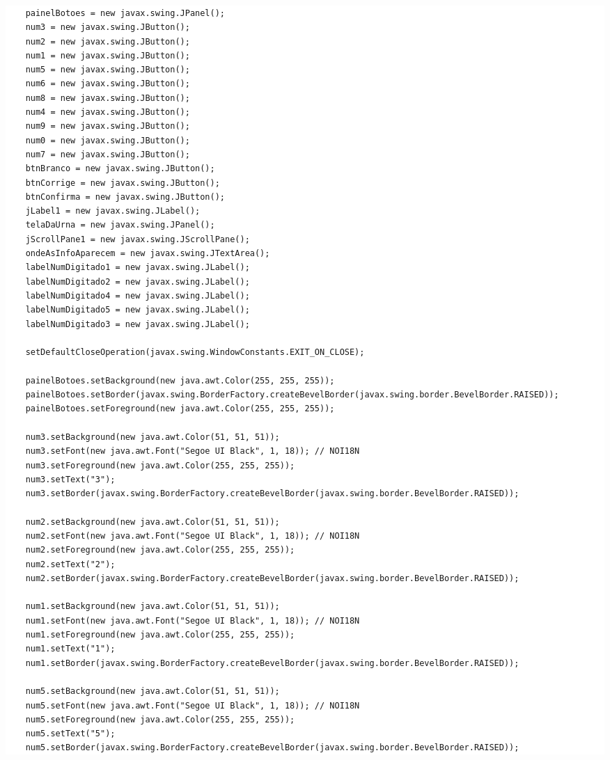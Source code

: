         painelBotoes = new javax.swing.JPanel();
        num3 = new javax.swing.JButton();
        num2 = new javax.swing.JButton();
        num1 = new javax.swing.JButton();
        num5 = new javax.swing.JButton();
        num6 = new javax.swing.JButton();
        num8 = new javax.swing.JButton();
        num4 = new javax.swing.JButton();
        num9 = new javax.swing.JButton();
        num0 = new javax.swing.JButton();
        num7 = new javax.swing.JButton();
        btnBranco = new javax.swing.JButton();
        btnCorrige = new javax.swing.JButton();
        btnConfirma = new javax.swing.JButton();
        jLabel1 = new javax.swing.JLabel();
        telaDaUrna = new javax.swing.JPanel();
        jScrollPane1 = new javax.swing.JScrollPane();
        ondeAsInfoAparecem = new javax.swing.JTextArea();
        labelNumDigitado1 = new javax.swing.JLabel();
        labelNumDigitado2 = new javax.swing.JLabel();
        labelNumDigitado4 = new javax.swing.JLabel();
        labelNumDigitado5 = new javax.swing.JLabel();
        labelNumDigitado3 = new javax.swing.JLabel();

        setDefaultCloseOperation(javax.swing.WindowConstants.EXIT_ON_CLOSE);

        painelBotoes.setBackground(new java.awt.Color(255, 255, 255));
        painelBotoes.setBorder(javax.swing.BorderFactory.createBevelBorder(javax.swing.border.BevelBorder.RAISED));
        painelBotoes.setForeground(new java.awt.Color(255, 255, 255));

        num3.setBackground(new java.awt.Color(51, 51, 51));
        num3.setFont(new java.awt.Font("Segoe UI Black", 1, 18)); // NOI18N
        num3.setForeground(new java.awt.Color(255, 255, 255));
        num3.setText("3");
        num3.setBorder(javax.swing.BorderFactory.createBevelBorder(javax.swing.border.BevelBorder.RAISED));

        num2.setBackground(new java.awt.Color(51, 51, 51));
        num2.setFont(new java.awt.Font("Segoe UI Black", 1, 18)); // NOI18N
        num2.setForeground(new java.awt.Color(255, 255, 255));
        num2.setText("2");
        num2.setBorder(javax.swing.BorderFactory.createBevelBorder(javax.swing.border.BevelBorder.RAISED));

        num1.setBackground(new java.awt.Color(51, 51, 51));
        num1.setFont(new java.awt.Font("Segoe UI Black", 1, 18)); // NOI18N
        num1.setForeground(new java.awt.Color(255, 255, 255));
        num1.setText("1");
        num1.setBorder(javax.swing.BorderFactory.createBevelBorder(javax.swing.border.BevelBorder.RAISED));

        num5.setBackground(new java.awt.Color(51, 51, 51));
        num5.setFont(new java.awt.Font("Segoe UI Black", 1, 18)); // NOI18N
        num5.setForeground(new java.awt.Color(255, 255, 255));
        num5.setText("5");
        num5.setBorder(javax.swing.BorderFactory.createBevelBorder(javax.swing.border.BevelBorder.RAISED));
